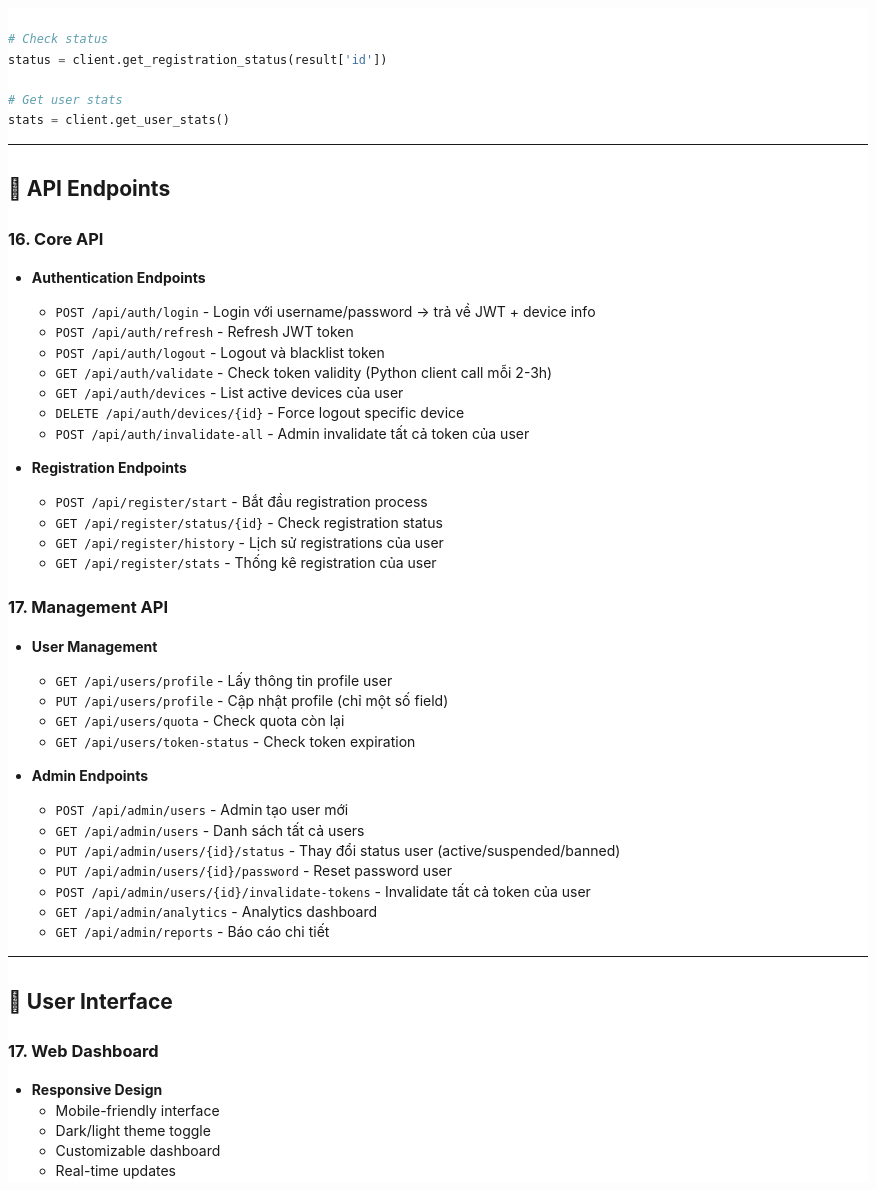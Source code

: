 ```python

# Check status
status = client.get_registration_status(result['id'])

# Get user stats
stats = client.get_user_stats()
```

---

## 📱 API Endpoints

### 16. Core API
- **Authentication Endpoints**
  - `POST /api/auth/login` - Login với username/password → trả về JWT + device info
  - `POST /api/auth/refresh` - Refresh JWT token
  - `POST /api/auth/logout` - Logout và blacklist token
  - `GET /api/auth/validate` - Check token validity (Python client call mỗi 2-3h)
  - `GET /api/auth/devices` - List active devices của user
  - `DELETE /api/auth/devices/{id}` - Force logout specific device
  - `POST /api/auth/invalidate-all` - Admin invalidate tất cả token của user

- **Registration Endpoints**
  - `POST /api/register/start` - Bắt đầu registration process
  - `GET /api/register/status/{id}` - Check registration status
  - `GET /api/register/history` - Lịch sử registrations của user
  - `GET /api/register/stats` - Thống kê registration của user

### 17. Management API
- **User Management**
  - `GET /api/users/profile` - Lấy thông tin profile user
  - `PUT /api/users/profile` - Cập nhật profile (chỉ một số field)
  - `GET /api/users/quota` - Check quota còn lại
  - `GET /api/users/token-status` - Check token expiration

- **Admin Endpoints**
  - `POST /api/admin/users` - Admin tạo user mới
  - `GET /api/admin/users` - Danh sách tất cả users
  - `PUT /api/admin/users/{id}/status` - Thay đổi status user (active/suspended/banned)
  - `PUT /api/admin/users/{id}/password` - Reset password user
  - `POST /api/admin/users/{id}/invalidate-tokens` - Invalidate tất cả token của user
  - `GET /api/admin/analytics` - Analytics dashboard
  - `GET /api/admin/reports` - Báo cáo chi tiết

---

## 🎨 User Interface

### 17. Web Dashboard
- **Responsive Design**
  - Mobile-friendly interface
  - Dark/light theme toggle
  - Customizable dashboard
  - Real-time updates
